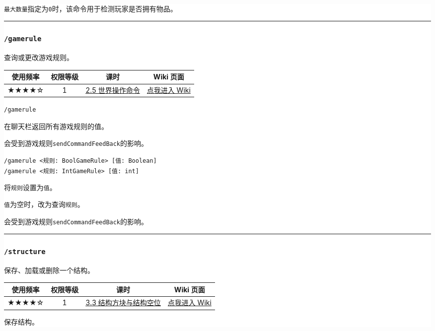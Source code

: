 `最大数量`指定为`0`时，该命令用于检测玩家是否拥有物品。

---

### `/gamerule`

查询或更改游戏规则。

| 使用频率 | 权限等级 | 课时 | Wiki 页面 |
| :---: | :---: | --- | :---: |
| ★★★★☆ | 1 | [2.5 世界操作命令](/docs/commands/chapter2/section5) | [点我进入 Wiki](https://zh.minecraft.wiki/命令/gamerule) |

<Tabs>

<TabItem value="gamerule_1" label="查询" default>

```text
/gamerule
```

在聊天栏返回所有游戏规则的值。

会受到游戏规则`sendCommandFeedBack`的影响。

</TabItem>

<TabItem value="gamerule_2" label="设置">

```text
/gamerule <规则: BoolGameRule> [值: Boolean]
/gamerule <规则: IntGameRule> [值: int]
```

将`规则`设置为`值`。

`值`为空时，改为查询`规则`。

会受到游戏规则`sendCommandFeedBack`的影响。

</TabItem>

</Tabs>

---

### `/structure`

保存、加载或删除一个结构。

| 使用频率 | 权限等级 | 课时 | Wiki 页面 |
| :---: | :---: | --- | :---: |
| ★★★★☆ | 1 | [3.3 结构方块与结构空位](/docs/commands/chapter3/section3) | [点我进入 Wiki](https://zh.minecraft.wiki/命令/structure) |

<Tabs>

<TabItem value="structure_save" label="save" default>

保存结构。

<Tabs>


[^1]: 有待验证。
[^2]: 需要验证该参数的运行方式。
[^3]: 缺少资料。